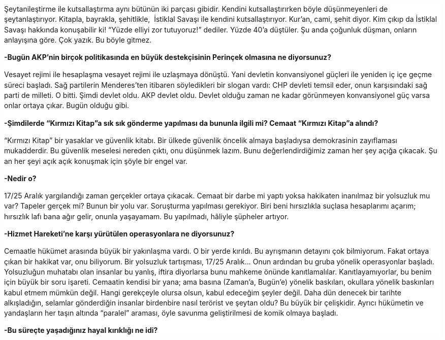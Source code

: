   Şeytanileştirme ile kutsallaştırma aynı bütünün iki parçası gibidir. Kendini kutsallaştırırken böyle düşünmeyenleri de şeytanlaştırıyor. Kitapla, bayrakla, şehitlikle,  İstiklal Savaşı ile kendini kutsallaştırıyor. Kur’an, cami, şehit diyor. Kim çıkıp da İstiklal Savaşı hakkında konuşabilir ki! “Yüzde elliyi zor tutuyoruz!” dediler. Yüzde 40’a düştüler. Şu anda çoğunluk düşman, onların anlayışına göre. Çok yazık. Bu böyle gitmez.
 </p>
 <p>
  <strong>
   -Bugün AKP’nin birçok politikasında en büyük destekçisinin Perinçek olmasına ne diyorsunuz?
  </strong>
 </p>
 <p>
  Vesayet rejimi ile hesaplaşma vesayet rejimi ile uzlaşmaya dönüştü. Yani devletin konvansiyonel güçleri ile yeniden iç içe geçme süreci başladı. Sağ partilerin Menderes’ten itibaren söyledikleri bir slogan vardı: CHP devleti temsil eder, onun karşısındaki sağ parti de milleti. O bitti. Şimdi devlet oldu. AKP devlet oldu. Devlet olduğu zaman ne kadar görünmeyen konvansiyonel güç varsa onlar ortaya çıkar. Bugün olduğu gibi.
 </p>
 <p>
  <strong>
   -Şimdilerde “Kırmızı Kitap”a sık sık gönderme yapılması da bununla ilgili mi? Cemaat “Kırmızı Kitap”a alındı?
  </strong>
 </p>
 <p>
  “Kırmızı Kitap” bir yasaklar ve güvenlik kitabı. Bir ülkede güvenlik öncelik almaya başladıysa demokrasinin zayıflaması mukadderdir. Bu güvenlik meselesi nereden çıktı, onu düşünmek lazım. Bunu değerlendirdiğimiz zaman her şey açığa çıkacak. Şu an her şeyi açık açık konuşmak için şöyle bir engel var.
 </p>
 <p>
  <strong>
   -Nedir o?
  </strong>
 </p>
 <p>
  17/25 Aralık yargılandığı zaman gerçekler ortaya çıkacak. Cemaat bir darbe mi yaptı yoksa hakikaten inanılmaz bir yolsuzluk mu var? Tapeler gerçek mi? Bunun bir yolu var. Soruşturma yapılması gerekiyor. Biri beni hırsızlıkla suçlasa hesaplarımı açarım; hırsızlık lafı bana ağır gelir, onunla yaşayamam. Bu yapılmadı, hâliyle şüpheler artıyor.
 </p>
 <p>
  <strong>
   -Hizmet Hareketi’ne karşı yürütülen operasyonlara ne diyorsunuz?
  </strong>
 </p>
 <p>
  Cemaatle hükümet arasında büyük bir yakınlaşma vardı. O bir yerde kırıldı. Bu ayrışmanın detayını çok bilmiyorum. Fakat ortaya çıkan bir hakikat var, onu biliyorum. Bir yolsuzluk tartışması, 17/25 Aralık... Onun ardından bu gruba yönelik operasyonlar başladı. Yolsuzluğun muhatabı olan insanlar bu yanlış, iftira diyorlarsa bunu mahkeme önünde kanıtlamalılar. Kanıtlayamıyorlar, bu benim için büyük bir soru işareti. Cemaatin kendisi bir yana; ama basına (Zaman’a, Bugün’e) yönelik baskıları, okullara yönelik baskınları kabul etmem mümkün değil. Hangi gerekçeyle olursa olsun, kabul edeceğim şeyler değil. Daha dün denecek bir tarihte alkışladığın, selamlar gönderdiğin insanlar birdenbire nasıl terörist ve şeytan oldu? Bu büyük bir çelişkidir. Ayrıcı hükümetin ve yandaşların her taşın altında “paralel” araması, öyle savunma geliştirilmesi de komik olmaya başladı.
 </p>
 <p>
  <strong>
   -Bu süreçte yaşadığınız hayal kırıklığı ne idi?
  </strong>
 </p>
 <p>